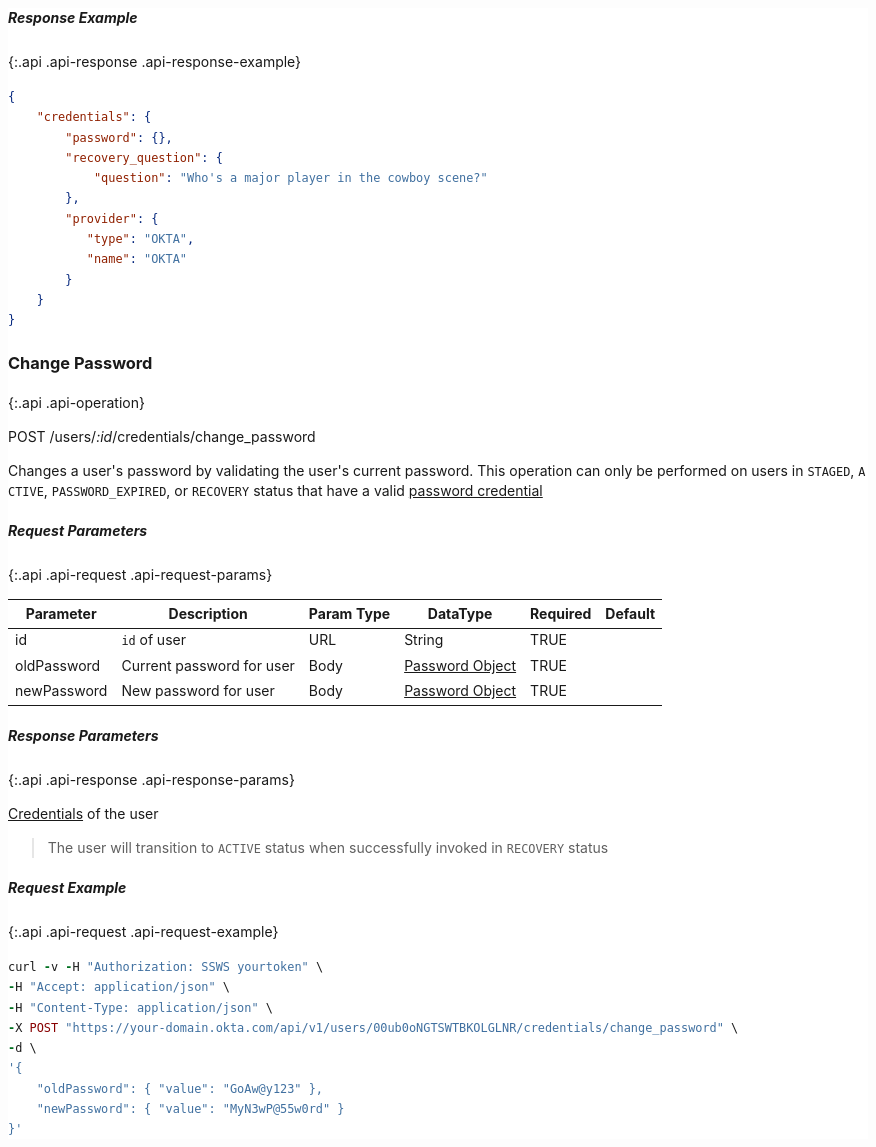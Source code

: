 ##### Response Example
{:.api .api-response .api-response-example}

~~~json
{
    "credentials": {
        "password": {},
        "recovery_question": {
            "question": "Who's a major player in the cowboy scene?"
        },
        "provider": {
           "type": "OKTA",
           "name": "OKTA"
        }
    }
}
~~~

### Change Password
{:.api .api-operation}

<span class="api-uri-template api-uri-post"><span class="api-label">POST</span> /users/*:id*/credentials/change_password</span>

Changes a user's password by validating the user's current password.  This operation can only be performed on users in `STAGED`, `ACTIVE`, `PASSWORD_EXPIRED`, or `RECOVERY` status that have a valid [password credential](#password-object)

##### Request Parameters
{:.api .api-request .api-request-params}

Parameter   | Description               | Param Type | DataType                            | Required | Default
------------| --------------------------| ---------- | ------------------------------------| -------- | -------
id          | `id` of user              | URL        | String                              | TRUE     |
oldPassword | Current password for user | Body       | [Password Object](#password-object) | TRUE     |
newPassword | New password for user     | Body       | [Password Object](#password-object) | TRUE     |

##### Response Parameters
{:.api .api-response .api-response-params}

[Credentials](#credentials-object) of the user

> The user will transition to `ACTIVE` status when successfully invoked in `RECOVERY` status

##### Request Example
{:.api .api-request .api-request-example}

~~~ ruby
curl -v -H "Authorization: SSWS yourtoken" \
-H "Accept: application/json" \
-H "Content-Type: application/json" \
-X POST "https://your-domain.okta.com/api/v1/users/00ub0oNGTSWTBKOLGLNR/credentials/change_password" \
-d \
'{
    "oldPassword": { "value": "GoAw@y123" },
    "newPassword": { "value": "MyN3wP@55w0rd" } 
}'
~~~
